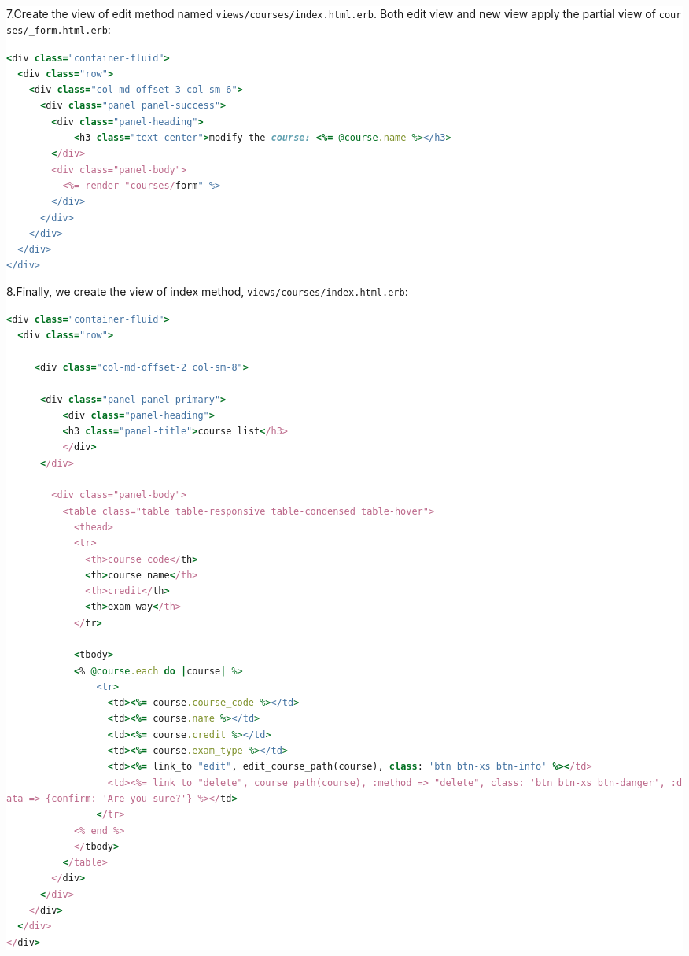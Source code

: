 
7.Create the view of edit method named `views/courses/index.html.erb`. Both edit view and new view apply the partial view of `courses/_form.html.erb`:

``` ruby
<div class="container-fluid">
  <div class="row">
    <div class="col-md-offset-3 col-sm-6">
      <div class="panel panel-success">
        <div class="panel-heading">
			<h3 class="text-center">modify the course: <%= @course.name %></h3>
        </div>
        <div class="panel-body">
          <%= render "courses/form" %>
        </div>
      </div>
    </div>
  </div>
</div>
```

8.Finally, we create the view of index method, `views/courses/index.html.erb`:

``` ruby
<div class="container-fluid">
  <div class="row">
  
     <div class="col-md-offset-2 col-sm-8">

      <div class="panel panel-primary">
          <div class="panel-heading">
	      <h3 class="panel-title">course list</h3>
	      </div>
      </div>

        <div class="panel-body">
          <table class="table table-responsive table-condensed table-hover">
            <thead>
            <tr>
              <th>course code</th>
              <th>course name</th>
              <th>credit</th>
              <th>exam way</th>
            </tr>

            <tbody>
            <% @course.each do |course| %>
                <tr>
                  <td><%= course.course_code %></td>
                  <td><%= course.name %></td>
                  <td><%= course.credit %></td>
                  <td><%= course.exam_type %></td>
                  <td><%= link_to "edit", edit_course_path(course), class: 'btn btn-xs btn-info' %></td>
		          <td><%= link_to "delete", course_path(course), :method => "delete", class: 'btn btn-xs btn-danger', :data => {confirm: 'Are you sure?'} %></td>
                </tr>
            <% end %>
            </tbody>
          </table>
        </div>
      </div>
    </div>
  </div>
</div>
```
